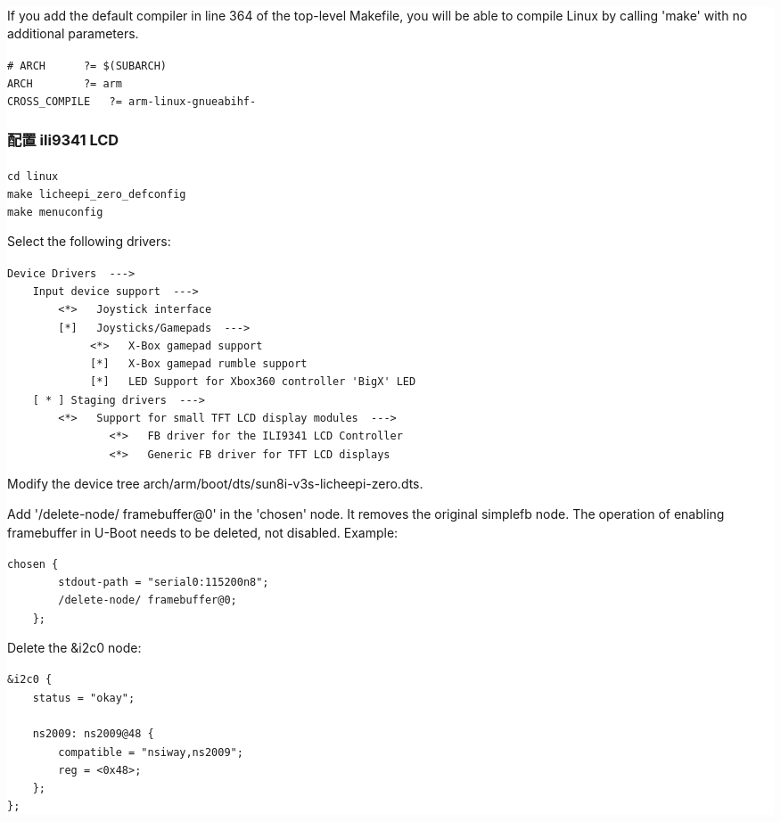 If you add the default compiler in line 364 of the top-level Makefile, you will be able to compile Linux by calling 'make' with no additional parameters.

```
# ARCH		?= $(SUBARCH)
ARCH		?= arm
CROSS_COMPILE	?= arm-linux-gnueabihf-
```

### 配置 ili9341 LCD

```
cd linux
make licheepi_zero_defconfig
make menuconfig
```

Select the following drivers:

```
Device Drivers  --->
    Input device support  --->
        <*>   Joystick interface
        [*]   Joysticks/Gamepads  --->
             <*>   X-Box gamepad support
             [*]   X-Box gamepad rumble support
             [*]   LED Support for Xbox360 controller 'BigX' LED
    [ * ] Staging drivers  --->
        <*>   Support for small TFT LCD display modules  --->
                <*>   FB driver for the ILI9341 LCD Controller
                <*>   Generic FB driver for TFT LCD displays
```

Modify the device tree arch/arm/boot/dts/sun8i-v3s-licheepi-zero.dts.

Add '/delete-node/ framebuffer@0' in the 'chosen' node. It removes the original simplefb node. The operation of enabling framebuffer in U-Boot needs to be deleted, not disabled. Example:

```
chosen {
		stdout-path = "serial0:115200n8";
		/delete-node/ framebuffer@0;
	};
```

Delete the &i2c0 node:

```
&i2c0 {
	status = "okay";

	ns2009: ns2009@48 {
		compatible = "nsiway,ns2009";
		reg = <0x48>;
	};
};
```
